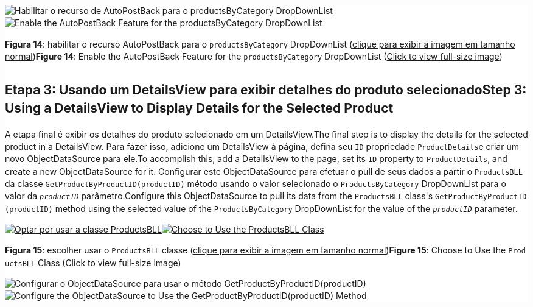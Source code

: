 
<span data-ttu-id="e1e10-172">[![Habilitar o recurso de AutoPostBack para o productsByCategory DropDownList](master-detail-filtering-with-two-dropdownlists-cs/_static/image41.png)](master-detail-filtering-with-two-dropdownlists-cs/_static/image40.png)</span><span class="sxs-lookup"><span data-stu-id="e1e10-172">[![Enable the AutoPostBack Feature for the productsByCategory DropDownList](master-detail-filtering-with-two-dropdownlists-cs/_static/image41.png)](master-detail-filtering-with-two-dropdownlists-cs/_static/image40.png)</span></span>

<span data-ttu-id="e1e10-173">**Figura 14**: habilitar o recurso AutoPostBack para o `productsByCategory` DropDownList ([clique para exibir a imagem em tamanho normal](master-detail-filtering-with-two-dropdownlists-cs/_static/image42.png))</span><span class="sxs-lookup"><span data-stu-id="e1e10-173">**Figure 14**: Enable the AutoPostBack Feature for the `productsByCategory` DropDownList ([Click to view full-size image](master-detail-filtering-with-two-dropdownlists-cs/_static/image42.png))</span></span>


## <a name="step-3-using-a-detailsview-to-display-details-for-the-selected-product"></a><span data-ttu-id="e1e10-174">Etapa 3: Usando um DetailsView para exibir detalhes do produto selecionado</span><span class="sxs-lookup"><span data-stu-id="e1e10-174">Step 3: Using a DetailsView to Display Details for the Selected Product</span></span>

<span data-ttu-id="e1e10-175">A etapa final é exibir os detalhes do produto selecionado em um DetailsView.</span><span class="sxs-lookup"><span data-stu-id="e1e10-175">The final step is to display the details for the selected product in a DetailsView.</span></span> <span data-ttu-id="e1e10-176">Para fazer isso, adicione um DetailsView à página, defina seu `ID` propriedade `ProductDetails`e criar um novo ObjectDataSource para ele.</span><span class="sxs-lookup"><span data-stu-id="e1e10-176">To accomplish this, add a DetailsView to the page, set its `ID` property to `ProductDetails`, and create a new ObjectDataSource for it.</span></span> <span data-ttu-id="e1e10-177">Configurar este ObjectDataSource para efetuar o pull de seus dados a partir o `ProductsBLL` da classe `GetProductByProductID(productID)` método usando o valor selecionado o `ProductsByCategory` DropDownList para o valor da *`productID`* parâmetro.</span><span class="sxs-lookup"><span data-stu-id="e1e10-177">Configure this ObjectDataSource to pull its data from the `ProductsBLL` class's `GetProductByProductID(productID)` method using the selected value of the `ProductsByCategory` DropDownList for the value of the *`productID`* parameter.</span></span>


<span data-ttu-id="e1e10-178">[![Optar por usar a classe ProductsBLL](master-detail-filtering-with-two-dropdownlists-cs/_static/image44.png)](master-detail-filtering-with-two-dropdownlists-cs/_static/image43.png)</span><span class="sxs-lookup"><span data-stu-id="e1e10-178">[![Choose to Use the ProductsBLL Class](master-detail-filtering-with-two-dropdownlists-cs/_static/image44.png)](master-detail-filtering-with-two-dropdownlists-cs/_static/image43.png)</span></span>

<span data-ttu-id="e1e10-179">**Figura 15**: escolher usar o `ProductsBLL` classe ([clique para exibir a imagem em tamanho normal](master-detail-filtering-with-two-dropdownlists-cs/_static/image45.png))</span><span class="sxs-lookup"><span data-stu-id="e1e10-179">**Figure 15**: Choose to Use the `ProductsBLL` Class ([Click to view full-size image](master-detail-filtering-with-two-dropdownlists-cs/_static/image45.png))</span></span>


<span data-ttu-id="e1e10-180">[![Configurar o ObjectDataSource para usar o método GetProductByProductID(productID)](master-detail-filtering-with-two-dropdownlists-cs/_static/image47.png)](master-detail-filtering-with-two-dropdownlists-cs/_static/image46.png)</span><span class="sxs-lookup"><span data-stu-id="e1e10-180">[![Configure the ObjectDataSource to Use the GetProductByProductID(productID) Method](master-detail-filtering-with-two-dropdownlists-cs/_static/image47.png)](master-detail-filtering-with-two-dropdownlists-cs/_static/image46.png)</span></span>
